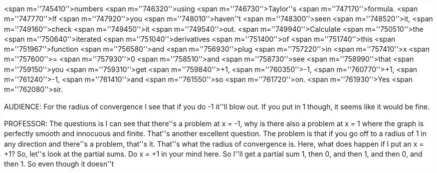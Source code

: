   <span m=''745410''>numbers</span> <span m=''746320''>using</span> <span m=''746730''>Taylor''s</span>
  <span m=''747170''>formula.</span> <span m=''747770''>If</span> <span m=''747920''>you</span>
  <span m=''748010''>haven''t</span> <span m=''748300''>seen</span> <span m=''748520''>it,</span>
  <span m=''749160''>check</span> <span m=''749450''>it</span> <span m=''749540''>out.</span>
  <span m=''749940''>Calculate</span> <span m=''750510''>the</span> <span m=''750640''>iterated</span>
  <span m=''751040''>derivatives</span> <span m=''751400''>of</span> <span m=''751740''>this</span>
  <span m=''751967''>function</span> <span m=''756580''>and</span> <span m=''756930''>plug</span>
  <span m=''757220''>in</span> <span m=''757410''>x</span> <span m=''757600''>=</span>
  <span m=''757930''>0</span> <span m=''758510''>and</span> <span m=''758730''>see</span>
  <span m=''758990''>that</span> <span m=''759150''>you</span> <span m=''759310''>get</span>
  <span m=''759840''>+1,</span> <span m=''760350''>-1,</span> <span m=''760770''>+1,</span>
  <span m=''761240''>-1,</span> <span m=''761410''>and</span> <span m=''761550''>so</span>
  <span m=''761720''>on.</span> <span m=''761930''>Yes</span> <span m=''762080''>sir.</span>
  </p><p><span m=''762706''>AUDIENCE: For</span> <span m=''762944''>the</span> <span
  m=''763182''>radius</span> <span m=''763660''>of</span> <span m=''764148''>convergence</span>
  <span m=''764636''>I see</span> <span m=''765124''>that</span> <span m=''765612''>if</span>
  <span m=''766100''>you</span> <span m=''766290''>do</span> <span m=''766470''>-1</span>
  <span m=''766810''>it''ll</span> <span m=''767150''>blow</span> <span m=''767620''>out.</span>
  <span m=''768090''>If</span> <span m=''768560''>you</span> <span m=''769050''>put</span>
  <span m=''769172''>in</span> <span m=''769295''>1</span> <span m=''769417''>though,</span>
  <span m=''769540''>it seems</span> <span m=''769638''>like</span> <span m=''769736''>it</span>
  <span m=''769834''>would</span> <span m=''769932''>be</span> <span m=''770030''>fine.</span>
  </p><p><span m=''770740''>PROFESSOR: The</span> <span m=''771100''>questions</span>
  <span m=''771180''>is</span> <span m=''772220''>I</span> <span m=''772370''>can</span>
  <span m=''772550''>see</span> <span m=''772720''>that</span> <span m=''772880''>there''s</span>
  <span m=''773070''>a</span> <span m=''773140''>problem</span> <span m=''773520''>at</span>
  <span m=''773670''>x</span> <span m=''773820''>=</span> <span m=''774130''>-1,</span>
  <span m=''774870''>why</span> <span m=''775220''>is</span> <span m=''775400''>there</span>
  <span m=''775550''>also</span> <span m=''775950''>a</span> <span m=''776020''>problem</span>
  <span m=''776430''>at</span> <span m=''776570''>x</span> <span m=''776710''>=</span>
  <span m=''777030''>1</span> <span m=''777280''>where</span> <span m=''777490''>the</span>
  <span m=''777630''>graph</span> <span m=''778090''>is</span> <span m=''778200''>perfectly</span>
  <span m=''778660''>smooth</span> <span m=''779090''>and</span> <span m=''779240''>innocuous</span>
  <span m=''779870''>and</span> <span m=''780000''>finite.</span> <span m=''780760''>That''s</span>
  <span m=''780990''>another</span> <span m=''782060''>excellent</span> <span m=''782740''>question.</span>
  <span m=''784490''>The</span> <span m=''784590''>problem</span> <span m=''784960''>is</span>
  <span m=''785200''>that</span> <span m=''785340''>if</span> <span m=''785460''>you</span>
  <span m=''785590''>go</span> <span m=''785790''>off</span> <span m=''786260''>to</span>
  <span m=''786610''>a</span> <span m=''786850''>radius</span> <span m=''787340''>of</span>
  <span m=''787450''>1</span> <span m=''787650''>in</span> <span m=''787910''>any</span>
  <span m=''788280''>direction</span> <span m=''788880''>and</span> <span m=''789110''>there''s</span>
  <span m=''789260''>a</span> <span m=''789330''>problem,</span> <span m=''790150''>that''s</span>
  <span m=''790620''>it.</span> <span m=''791530''>That''s</span> <span m=''791720''>what</span>
  <span m=''791830''>the</span> <span m=''791920''>radius</span> <span m=''792220''>of</span>
  <span m=''792330''>convergence</span> <span m=''792850''>is.</span> <span m=''793530''>Here,</span>
  <span m=''794580''>what</span> <span m=''794780''>does</span> <span m=''795050''>happen</span>
  <span m=''795390''>if</span> <span m=''795510''>I</span> <span m=''795600''>put</span>
  <span m=''795880''>an x</span> <span m=''796350''>=</span> <span m=''797290''>+1?</span>
  <span m=''798070''>So,</span> <span m=''798310''>let''s</span> <span m=''798510''>look</span>
  <span m=''798700''>at</span> <span m=''798790''>the</span> <span m=''798880''>partial</span>
  <span m=''799270''>sums.</span> <span m=''800490''>Do</span> <span m=''800710''>x</span>
  <span m=''801000''>=</span> <span m=''801270''>+1</span> <span m=''801850''>in</span>
  <span m=''801930''>your</span> <span m=''802050''>mind</span> <span m=''802350''>here.</span>
  <span m=''803060''>So</span> <span m=''803290''>I''ll</span> <span m=''803380''>get</span>
  <span m=''803600''>a</span> <span m=''803690''>partial</span> <span m=''804010''>sum</span>
  <span m=''804390''>1,</span> <span m=''805350''>then</span> <span m=''805530''>0,</span>
  <span m=''806640''>and then</span> <span m=''806790''>1,</span> <span m=''807850''>and
  then</span> <span m=''808030''>0,</span> <span m=''809190''>and then</span> <span
  m=''809360''>1.</span> <span m=''809990''>So</span> <span m=''810210''>even</span>
  <span m=''810410''>though</span> <span m=''810510''>it</span> <span m=''810600''>doesn''t</span>